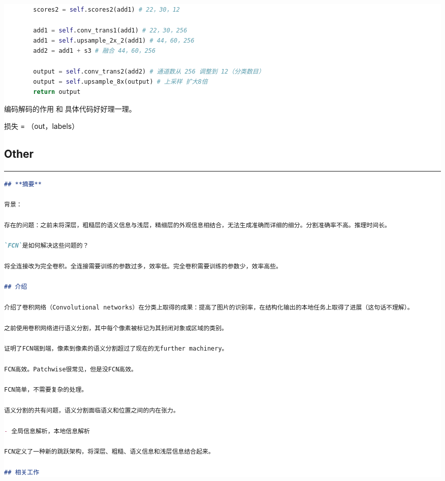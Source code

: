   ```python
          scores2 = self.scores2(add1) # 22，30，12
  
          add1 = self.conv_trans1(add1) # 22，30，256
          add1 = self.upsample_2x_2(add1) # 44，60，256
          add2 = add1 + s3 # 融合 44，60，256
  
          output = self.conv_trans2(add2) # 通道数从 256 调整到 12（分类数目）
          output = self.upsample_8x(output) # 上采样 扩大8倍
          return output
  ```

编码解码的作用 和 具体代码好好理一理。

损失 = （out，labels）

## Other

---

```markdown
## **摘要**

背景：

存在的问题：之前未将深层，粗糙层的语义信息与浅层，精细层的外观信息相结合，无法生成准确而详细的细分。分割准确率不高。推理时间长。

`FCN`是如何解决这些问题的？

将全连接改为完全卷积。全连接需要训练的参数过多，效率低。完全卷积需要训练的参数少，效率高些。

## 介绍

介绍了卷积网络（Convolutional networks）在分类上取得的成果：提高了图片的识别率，在结构化输出的本地任务上取得了进展（这句话不理解）。

之前使用卷积网络进行语义分割，其中每个像素被标记为其封闭对象或区域的类别。

证明了FCN端到端，像素到像素的语义分割超过了现在的无further machinery。

FCN高效。Patchwise很常见，但是没FCN高效。

FCN简单，不需要复杂的处理。

语义分割的共有问题，语义分割面临语义和位置之间的内在张力。

- 全局信息解析，本地信息解析

FCN定义了一种新的跳跃架构，将深层、粗糙、语义信息和浅层信息结合起来。

## 相关工作
```



